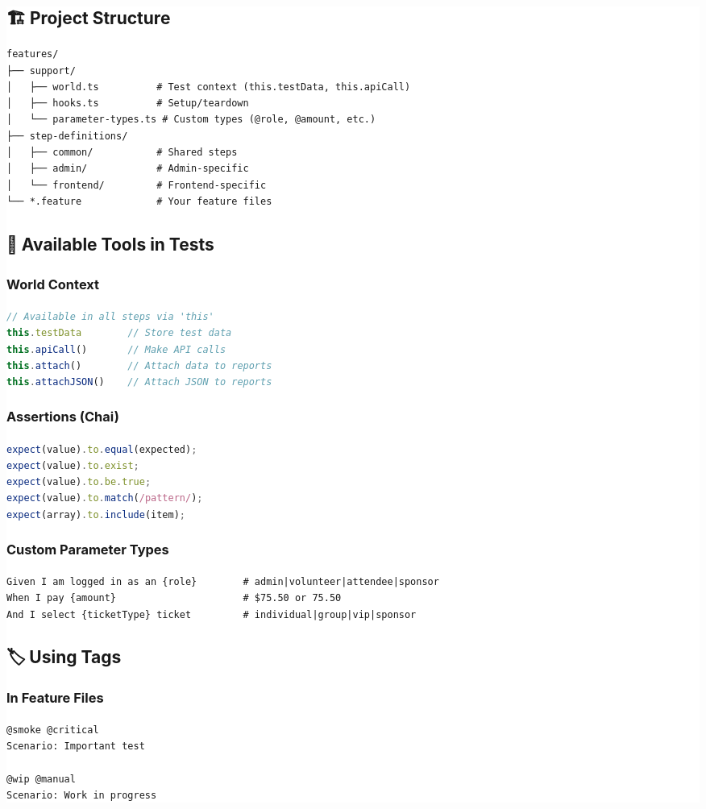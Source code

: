 
## 🏗️ Project Structure

```
features/
├── support/
│   ├── world.ts          # Test context (this.testData, this.apiCall)
│   ├── hooks.ts          # Setup/teardown
│   └── parameter-types.ts # Custom types (@role, @amount, etc.)
├── step-definitions/
│   ├── common/           # Shared steps
│   ├── admin/            # Admin-specific
│   └── frontend/         # Frontend-specific
└── *.feature             # Your feature files
```

## 🔧 Available Tools in Tests

### World Context
```typescript
// Available in all steps via 'this'
this.testData        // Store test data
this.apiCall()       // Make API calls
this.attach()        // Attach data to reports
this.attachJSON()    // Attach JSON to reports
```

### Assertions (Chai)
```typescript
expect(value).to.equal(expected);
expect(value).to.exist;
expect(value).to.be.true;
expect(value).to.match(/pattern/);
expect(array).to.include(item);
```

### Custom Parameter Types
```gherkin
Given I am logged in as an {role}        # admin|volunteer|attendee|sponsor
When I pay {amount}                      # $75.50 or 75.50
And I select {ticketType} ticket         # individual|group|vip|sponsor
```

## 🏷️ Using Tags

### In Feature Files
```gherkin
@smoke @critical
Scenario: Important test

@wip @manual
Scenario: Work in progress
```
